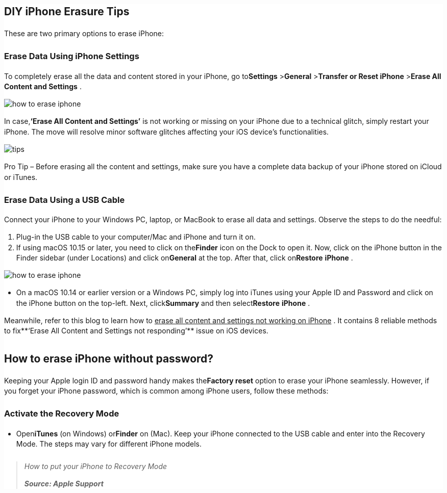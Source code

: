 ## **DIY iPhone Erasure Tips**

These are two primary options to erase iPhone:

### **Erase Data Using iPhone Settings**

 To completely erase all the data and content stored in your iPhone, go to**Settings** \>**General** \>**Transfer or Reset iPhone** \>**Erase All Content and Settings** .

![how to erase iphone](https://www.stellarinfo.com/blog/wp-content/uploads/2022/10/iPhone-General-Settings-576x1024.jpg)

 In case,**‘Erase All Content and Settings’** is not working or missing on your iPhone due to a technical glitch, simply restart your iPhone. The move will resolve minor software glitches affecting your iOS device’s functionalities.

![tips](https://www.stellarinfo.com/blog/wp-content/uploads/2024/05/tips-con.png)

Pro Tip – Before erasing all the content and settings, make sure you have a complete data backup of your iPhone stored on iCloud or iTunes.

### **Erase Data Using a USB Cable**

 Connect your iPhone to your Windows PC, laptop, or MacBook to erase all data and settings. Observe the steps to do the needful:

1. Plug-in the USB cable to your computer/Mac and iPhone and turn it on.
2. If using macOS 10.15 or later, you need to click on the**Finder** icon on the Dock to open it. Now, click on the iPhone button in the Finder sidebar (under Locations) and click on**General** at the top. After that, click on**Restore** **iPhone** .

![how to erase iphone](https://www.stellarinfo.com/blog/wp-content/uploads/2022/10/iTunes-Restore-Settings.jpg)

* On a macOS 10.14 or earlier version or a Windows PC, simply log into iTunes using your Apple ID and Password and click on the iPhone button on the top-left. Next, click**Summary** and then select**Restore** **iPhone** .

 Meanwhile, refer to this blog to learn how to [erase all content and settings not working on iPhone](https://tools.techidaily.com/stellardata-recovery/buy-now/) . It contains 8 reliable methods to fix**‘Erase All Content and Settings not responding’** issue on iOS devices.

## **How to erase iPhone without password?**

 Keeping your Apple login ID and password handy makes the**Factory reset** option to erase your iPhone seamlessly. However, if you forget your iPhone password, which is common among iPhone users, follow these methods:

### **Activate the Recovery Mode**

* Open**iTunes** (on Windows) or**Finder** on (Mac). Keep your iPhone connected to the USB cable and enter into the Recovery Mode. The steps may vary for different iPhone models.

#####

> _How to put your iPhone to Recovery Mode_
>
> **_Source: Apple Support_**
